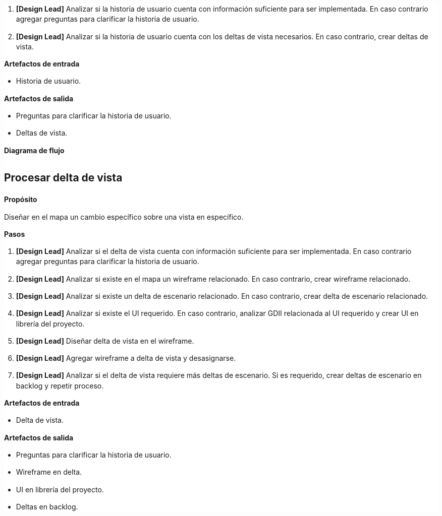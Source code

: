 1.  **[Design Lead]** Analizar si la historia de usuario cuenta con información suficiente para ser implementada. En caso contrario agregar preguntas para clarificar la historia de usuario.
    
2.  **[Design Lead]** Analizar si la historia de usuario cuenta con los deltas de vista necesarios. En caso contrario, crear deltas de vista.
    

**Artefactos de entrada**

-   Historia de usuario.
    

**Artefactos de salida**

-   Preguntas para clarificar la historia de usuario.
    
-   Deltas de vista.

**Diagrama de flujo**


## Procesar delta de vista

**Propósito**

Diseñar en el mapa un cambio específico sobre una vista en específico.

**Pasos**

1.  **[Design Lead]** Analizar si el delta de vista cuenta con información suficiente para ser implementada. En caso contrario agregar preguntas para clarificar la historia de usuario.
    
2.  **[Design Lead]** Analizar si existe en el mapa un wireframe relacionado. En caso contrario, crear wireframe relacionado.
    
3.  **[Design Lead]** Analizar si existe un delta de escenario relacionado. En caso contrario, crear delta de escenario relacionado.
    
4.  **[Design Lead]** Analizar si existe el UI requerido. En caso contrario, analizar GDII relacionada al UI requerido y crear UI en librería del proyecto.
    
5.  **[Design Lead]** Diseñar delta de vista en el wireframe.
    
6.  **[Design Lead]** Agregar wireframe a delta de vista y desasignarse.
    
7.  **[Design Lead]** Analizar si el delta de vista requiere más deltas de escenario. Si es requerido, crear deltas de escenario en backlog y repetir proceso.
    

**Artefactos de entrada**

-   Delta de vista.
    

**Artefactos de salida**

-   Preguntas para clarificar la historia de usuario.
    
-   Wireframe en delta.
    
-   UI en librería del proyecto.
    
-   Deltas en backlog.
